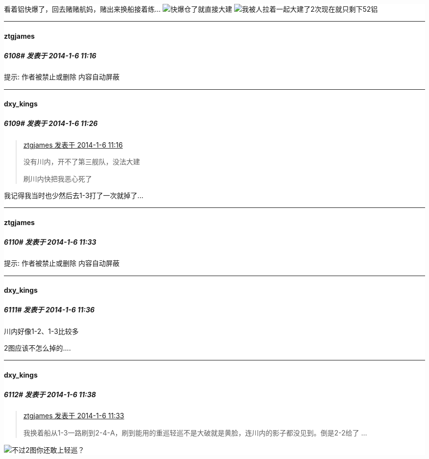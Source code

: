 看着铝快爆了，回去赌赌航妈，赌出来换船接着练...</blockquote>
<img src="https://static.saraba1st.com/image/smiley/face/161.jpg" referrerpolicy="no-referrer">快爆仓了就直接大建
<img src="https://static.saraba1st.com/image/smiley/face/02.gif" referrerpolicy="no-referrer">我被人拉着一起大建了2次现在就只剩下52铝


-----

####  ztgjames  
##### 6108#       发表于 2014-1-6 11:16

提示: 作者被禁止或删除 内容自动屏蔽


-----

####  dxy_kings  
##### 6109#       发表于 2014-1-6 11:26


<blockquote><a href="httphttps://bbs.saraba1st.com/2b/forum.php?mod=redirect&amp;goto=findpost&amp;pid=24117539&amp;ptid=930880" target="_blank">ztgjames 发表于 2014-1-6 11:16</a>

没有川内，开不了第三舰队，没法大建

刷川内快把我恶心死了</blockquote>
我记得我当时也少然后去1-3打了一次就掉了...


-----

####  ztgjames  
##### 6110#       发表于 2014-1-6 11:33

提示: 作者被禁止或删除 内容自动屏蔽


-----

####  dxy_kings  
##### 6111#       发表于 2014-1-6 11:36


川内好像1-2、1-3比较多

2图应该不怎么掉的....


-----

####  dxy_kings  
##### 6112#       发表于 2014-1-6 11:38


<blockquote><a href="httphttps://bbs.saraba1st.com/2b/forum.php?mod=redirect&amp;goto=findpost&amp;pid=24117777&amp;ptid=930880" target="_blank">ztgjames 发表于 2014-1-6 11:33</a>

我换着船从1-3一路刷到2-4-A，刷到能用的重巡轻巡不是大破就是黄脸，连川内的影子都没见到。倒是2-2给了 ...</blockquote>
<img src="https://static.saraba1st.com/image/smiley/face/41.gif" referrerpolicy="no-referrer">不过2图你还敢上轻巡？
